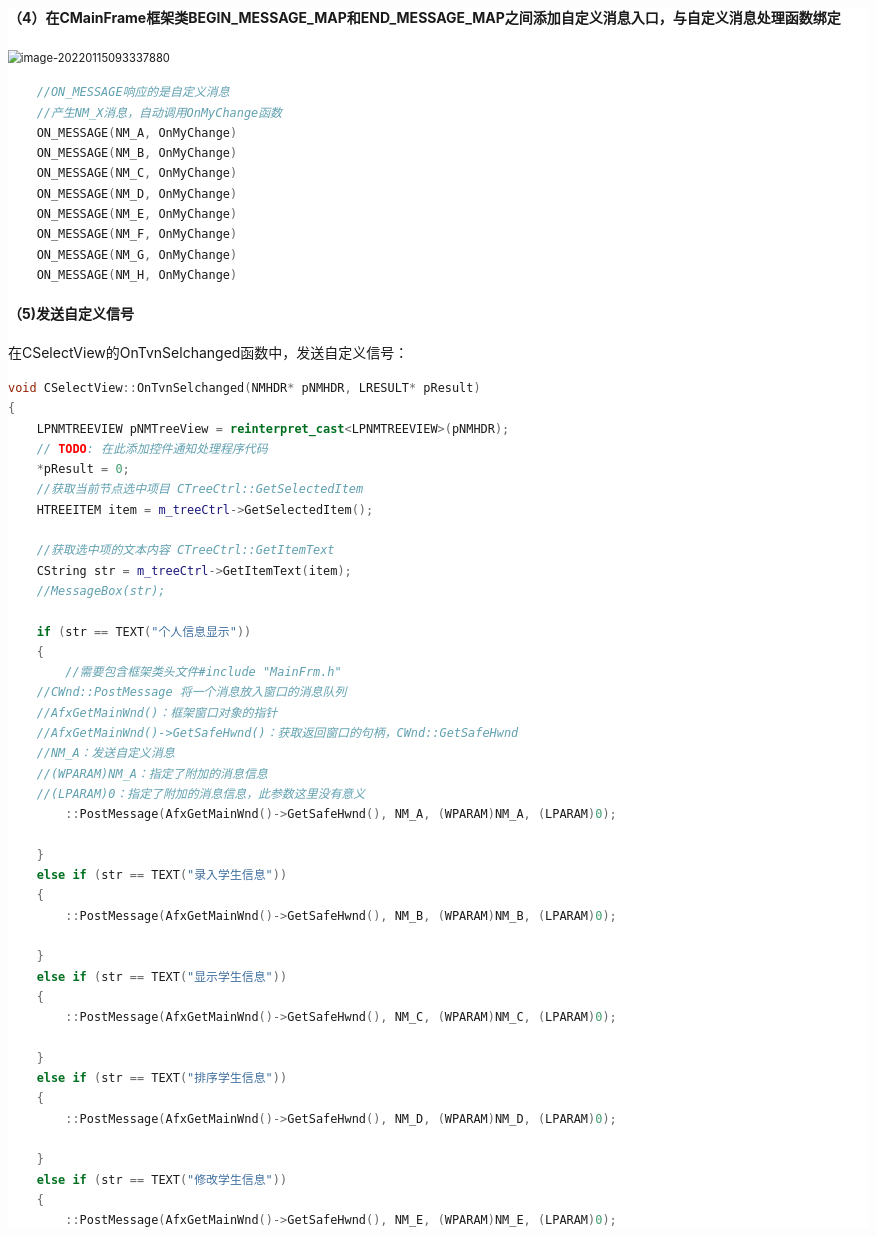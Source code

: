 #### （4）在CMainFrame框架类BEGIN_MESSAGE_MAP和END_MESSAGE_MAP之间添加自定义消息入口，与自定义消息处理函数绑定

<img src="学生成绩管理系统.assets/image-20220115093337880.png" alt="image-20220115093337880" style="zoom:80%;" />

```c++
    //ON_MESSAGE响应的是自定义消息
    //产生NM_X消息，自动调用OnMyChange函数
    ON_MESSAGE(NM_A, OnMyChange)
    ON_MESSAGE(NM_B, OnMyChange)
    ON_MESSAGE(NM_C, OnMyChange)
    ON_MESSAGE(NM_D, OnMyChange)
    ON_MESSAGE(NM_E, OnMyChange)
    ON_MESSAGE(NM_F, OnMyChange)
    ON_MESSAGE(NM_G, OnMyChange)
    ON_MESSAGE(NM_H, OnMyChange)
```

#### （5)发送自定义信号

在CSelectView的OnTvnSelchanged函数中，发送自定义信号：

```c++
void CSelectView::OnTvnSelchanged(NMHDR* pNMHDR, LRESULT* pResult)
{
    LPNMTREEVIEW pNMTreeView = reinterpret_cast<LPNMTREEVIEW>(pNMHDR);
    // TODO: 在此添加控件通知处理程序代码
    *pResult = 0;
    //获取当前节点选中项目 CTreeCtrl::GetSelectedItem
    HTREEITEM item = m_treeCtrl->GetSelectedItem();

    //获取选中项的文本内容 CTreeCtrl::GetItemText
    CString str = m_treeCtrl->GetItemText(item);
    //MessageBox(str);

    if (str == TEXT("个人信息显示"))
    {
        //需要包含框架类头文件#include "MainFrm.h" 
    //CWnd::PostMessage 将一个消息放入窗口的消息队列
    //AfxGetMainWnd()：框架窗口对象的指针
    //AfxGetMainWnd()->GetSafeHwnd()：获取返回窗口的句柄，CWnd::GetSafeHwnd
    //NM_A：发送自定义消息
    //(WPARAM)NM_A：指定了附加的消息信息
    //(LPARAM)0：指定了附加的消息信息，此参数这里没有意义
        ::PostMessage(AfxGetMainWnd()->GetSafeHwnd(), NM_A, (WPARAM)NM_A, (LPARAM)0);

    }
    else if (str == TEXT("录入学生信息"))
    {
        ::PostMessage(AfxGetMainWnd()->GetSafeHwnd(), NM_B, (WPARAM)NM_B, (LPARAM)0);

    }
    else if (str == TEXT("显示学生信息"))
    {
        ::PostMessage(AfxGetMainWnd()->GetSafeHwnd(), NM_C, (WPARAM)NM_C, (LPARAM)0);

    }
    else if (str == TEXT("排序学生信息"))
    {
        ::PostMessage(AfxGetMainWnd()->GetSafeHwnd(), NM_D, (WPARAM)NM_D, (LPARAM)0);

    }
    else if (str == TEXT("修改学生信息"))
    {
        ::PostMessage(AfxGetMainWnd()->GetSafeHwnd(), NM_E, (WPARAM)NM_E, (LPARAM)0);
```